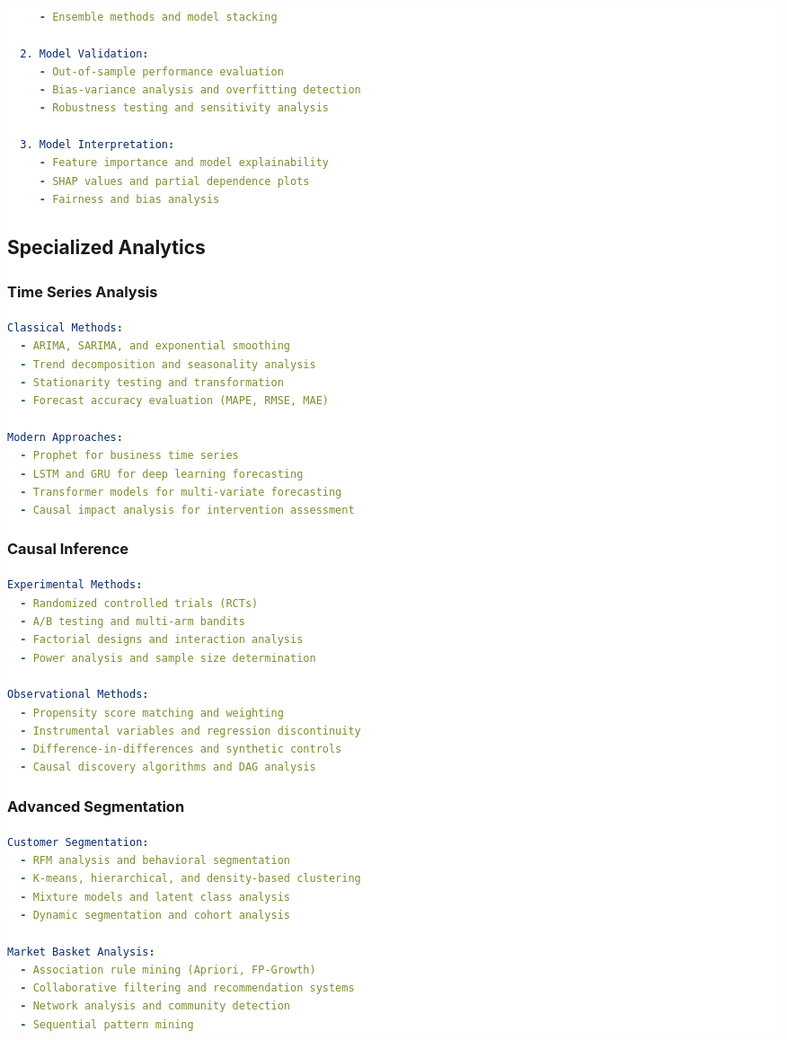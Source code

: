 ```yaml
     - Ensemble methods and model stacking
  
  2. Model Validation:
     - Out-of-sample performance evaluation
     - Bias-variance analysis and overfitting detection
     - Robustness testing and sensitivity analysis
  
  3. Model Interpretation:
     - Feature importance and model explainability
     - SHAP values and partial dependence plots
     - Fairness and bias analysis
```

## Specialized Analytics

### Time Series Analysis
```yaml
Classical Methods:
  - ARIMA, SARIMA, and exponential smoothing
  - Trend decomposition and seasonality analysis
  - Stationarity testing and transformation
  - Forecast accuracy evaluation (MAPE, RMSE, MAE)

Modern Approaches:
  - Prophet for business time series
  - LSTM and GRU for deep learning forecasting
  - Transformer models for multi-variate forecasting
  - Causal impact analysis for intervention assessment
```

### Causal Inference
```yaml
Experimental Methods:
  - Randomized controlled trials (RCTs)
  - A/B testing and multi-arm bandits
  - Factorial designs and interaction analysis
  - Power analysis and sample size determination

Observational Methods:
  - Propensity score matching and weighting
  - Instrumental variables and regression discontinuity
  - Difference-in-differences and synthetic controls
  - Causal discovery algorithms and DAG analysis
```

### Advanced Segmentation
```yaml
Customer Segmentation:
  - RFM analysis and behavioral segmentation
  - K-means, hierarchical, and density-based clustering
  - Mixture models and latent class analysis
  - Dynamic segmentation and cohort analysis

Market Basket Analysis:
  - Association rule mining (Apriori, FP-Growth)
  - Collaborative filtering and recommendation systems
  - Network analysis and community detection
  - Sequential pattern mining
```
